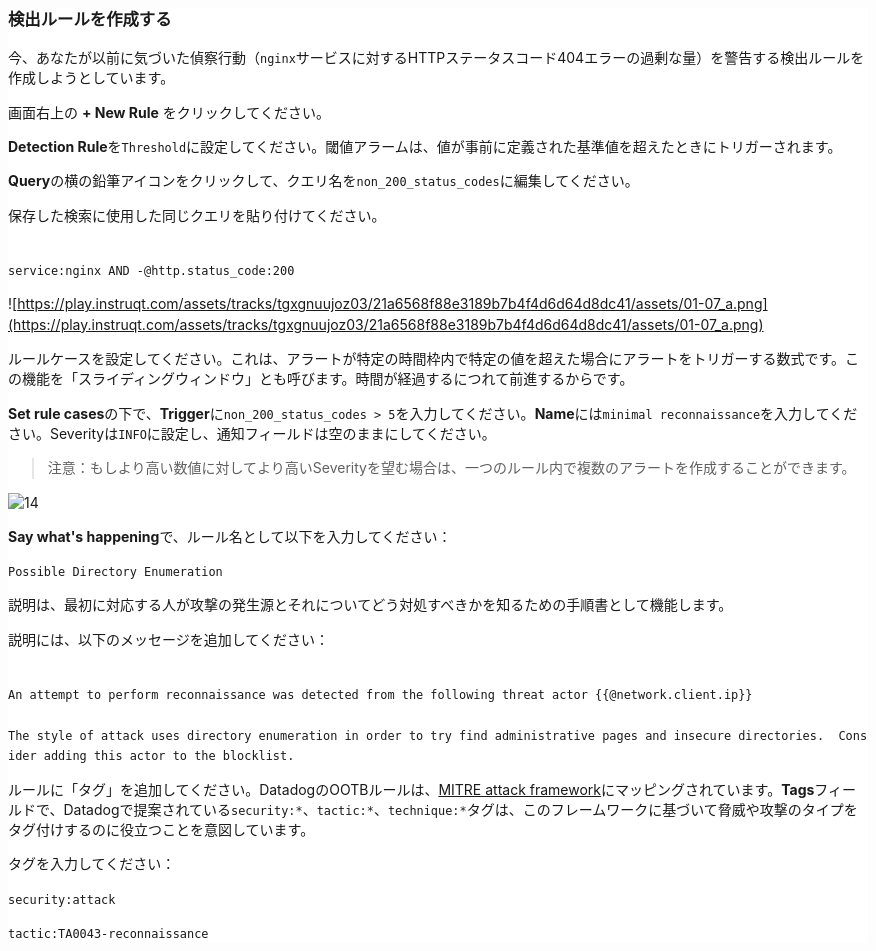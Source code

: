 ### 検出ルールを作成する

今、あなたが以前に気づいた偵察行動（`nginx`サービスに対するHTTPステータスコード404エラーの過剰な量）を警告する検出ルールを作成しようとしています。

画面右上の **+ New Rule** をクリックしてください。

**Detection Rule**を`Threshold`に設定してください。閾値アラームは、値が事前に定義された基準値を超えたときにトリガーされます。

**Query**の横の鉛筆アイコンをクリックして、クエリ名を`non_200_status_codes`に編集してください。

保存した検索に使用した同じクエリを貼り付けてください。


```

service:nginx AND -@http.status_code:200
```

![https://play.instruqt.com/assets/tracks/tgxgnuujoz03/21a6568f88e3189b7b4f4d6d64d8dc41/assets/01-07_a.png](https://play.instruqt.com/assets/tracks/tgxgnuujoz03/21a6568f88e3189b7b4f4d6d64d8dc41/assets/01-07_a.png)

ルールケースを設定してください。これは、アラートが特定の時間枠内で特定の値を超えた場合にアラートをトリガーする数式です。この機能を「スライディングウィンドウ」とも呼びます。時間が経過するにつれて前進するからです。

**Set rule cases**の下で、**Trigger**に`non_200_status_codes > 5`を入力してください。**Name**には`minimal reconnaissance`を入力してください。Severityは`INFO`に設定し、通知フィールドは空のままにしてください。

> 注意：もしより高い数値に対してより高いSeverityを望む場合は、一つのルール内で複数のアラートを作成することができます。
>

![14](../images/CloudSIEM/14.png)

**Say what's happening**で、ルール名として以下を入力してください：

```
Possible Directory Enumeration
```

説明は、最初に対応する人が攻撃の発生源とそれについてどう対処すべきかを知るための手順書として機能します。

説明には、以下のメッセージを追加してください：

```

An attempt to perform reconnaissance was detected from the following threat actor {{@network.client.ip}}

The style of attack uses directory enumeration in order to try find administrative pages and insecure directories.  Consider adding this actor to the blocklist.
```
ルールに「タグ」を追加してください。DatadogのOOTBルールは、[MITRE attack framework](https://attack.mitre.org/)にマッピングされています。**Tags**フィールドで、Datadogで提案されている`security:*`、`tactic:*`、`technique:*`タグは、このフレームワークに基づいて脅威や攻撃のタイプをタグ付けするのに役立つことを意図しています。

タグを入力してください：

```
security:attack
```

```
tactic:TA0043-reconnaissance
```
